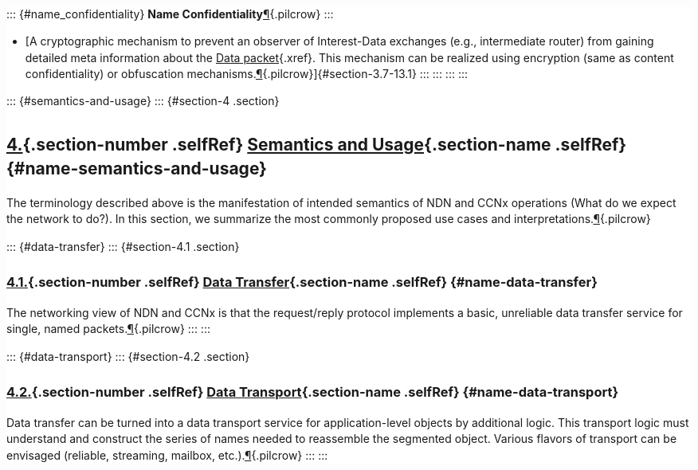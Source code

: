 ::: {#name_confidentiality}
**Name Confidentiality**[¶](#section-3.7-12){.pilcrow}
:::

-   [A cryptographic mechanism to prevent an observer of Interest-Data
    exchanges (e.g., intermediate router) from gaining detailed meta
    information about the [Data packet](#data_packet){.xref}. This
    mechanism can be realized using encryption (same as content
    confidentiality) or obfuscation
    mechanisms.[¶](#section-3.7-13.1){.pilcrow}]{#section-3.7-13.1}
:::
:::
:::
:::

::: {#semantics-and-usage}
::: {#section-4 .section}
## [4.](#section-4){.section-number .selfRef} [Semantics and Usage](#name-semantics-and-usage){.section-name .selfRef} {#name-semantics-and-usage}

The terminology described above is the manifestation of intended
semantics of NDN and CCNx operations (What do we expect the network to
do?). In this section, we summarize the most commonly proposed use cases
and interpretations.[¶](#section-4-1){.pilcrow}

::: {#data-transfer}
::: {#section-4.1 .section}
### [4.1.](#section-4.1){.section-number .selfRef} [Data Transfer](#name-data-transfer){.section-name .selfRef} {#name-data-transfer}

The networking view of NDN and CCNx is that the request/reply protocol
implements a basic, unreliable data transfer service for single, named
packets.[¶](#section-4.1-1){.pilcrow}
:::
:::

::: {#data-transport}
::: {#section-4.2 .section}
### [4.2.](#section-4.2){.section-number .selfRef} [Data Transport](#name-data-transport){.section-name .selfRef} {#name-data-transport}

Data transfer can be turned into a data transport service for
application-level objects by additional logic. This transport logic must
understand and construct the series of names needed to reassemble the
segmented object. Various flavors of transport can be envisaged
(reliable, streaming, mailbox, etc.).[¶](#section-4.2-1){.pilcrow}
:::
:::
